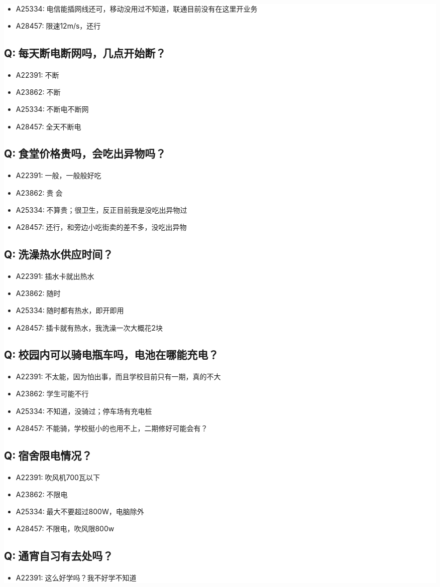 - A25334: 电信能插网线还可，移动没用过不知道，联通目前没有在这里开业务

- A28457: 限速12m/s，还行

## Q: 每天断电断网吗，几点开始断？

- A22391: 不断

- A23862: 不断

- A25334: 不断电不断网

- A28457: 全天不断电

## Q: 食堂价格贵吗，会吃出异物吗？

- A22391: 一般，一般般好吃

- A23862: 贵 会

- A25334: 不算贵；很卫生，反正目前我是没吃出异物过

- A28457: 还行，和旁边小吃街卖的差不多，没吃出异物

## Q: 洗澡热水供应时间？

- A22391: 插水卡就出热水

- A23862: 随时

- A25334: 随时都有热水，即开即用

- A28457: 插卡就有热水，我洗澡一次大概花2块

## Q: 校园内可以骑电瓶车吗，电池在哪能充电？

- A22391: 不太能，因为怕出事，而且学校目前只有一期，真的不大

- A23862: 学生可能不行

- A25334: 不知道，没骑过；停车场有充电桩

- A28457: 不能骑，学校挺小的也用不上，二期修好可能会有？

## Q: 宿舍限电情况？

- A22391: 吹风机700瓦以下

- A23862: 不限电

- A25334: 最大不要超过800W，电脑除外

- A28457: 不限电，吹风限800w

## Q: 通宵自习有去处吗？

- A22391: 这么好学吗？我不好学不知道
